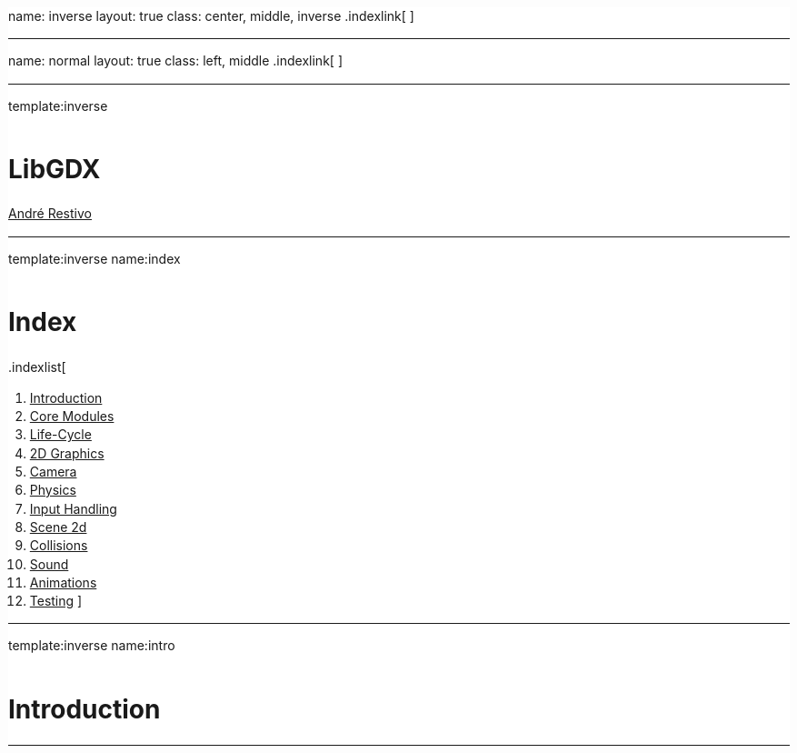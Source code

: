 name: inverse
layout: true
class: center, middle, inverse
.indexlink[[<i class="fa fa-arrow-circle-o-up"></i>](#) [<i class="fa fa-list-ul"></i>](#index) [<i class="fa fa-tint"></i>](../change-color.php)[<i class="fa fa-file-pdf-o"></i>](download)[<i id="laser" class="fa fa-circle"></i>](#)]


---

name: normal
layout: true
class: left, middle
.indexlink[[<i class="fa fa-arrow-circle-o-up"></i>](#) [<i class="fa fa-list-ul"></i>](#index) [<i class="fa fa-tint"></i>](../change-color.php)[<i class="fa fa-file-pdf-o"></i>](download)[<i id="laser" class="fa fa-circle"></i>](#)]


---

template:inverse
# LibGDX
<a href="http://www.fe.up.pt/~arestivo">André Restivo</a>

---

template:inverse
name:index
# Index

.indexlist[
1. [Introduction](#intro)
1. [Core Modules](#modules)
1. [Life-Cycle](#life-cycle)
1. [2D Graphics](#2dgraphics)
1. [Camera](#camera)
1. [Physics](#physics)
1. [Input Handling](#input)
1. [Scene 2d](#scene2d)
1. [Collisions](#collisions)
1. [Sound](#sound)
1. [Animations](#animations)
1. [Testing](#testing)
]

---

template:inverse
name:intro
# Introduction

---
